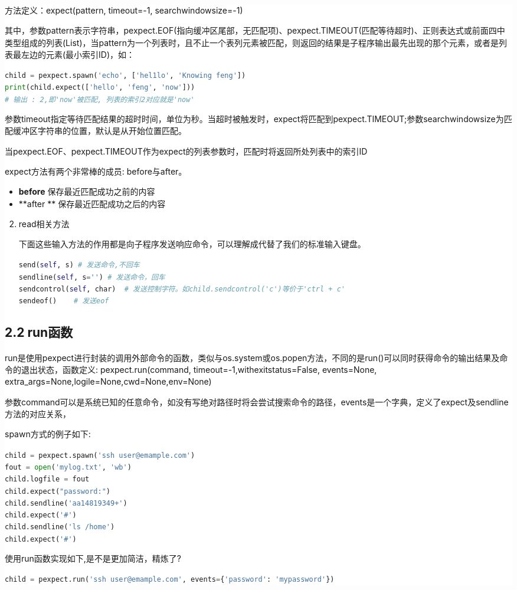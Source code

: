    方法定义：expect(pattern, timeout=-1, searchwindowsize=-1)

   其中，参数pattern表示字符串，pexpect.EOF(指向缓冲区尾部，无匹配项)、pexpect.TIMEOUT(匹配等待超时)、正则表达式或前面四中类型组成的列表(List)，当pattern为一个列表时，且不止一个表列元素被匹配，则返回的结果是子程序输出最先出现的那个元素，或者是列表最左边的元素(最小索引ID)，如：

   ```python
   child = pexpect.spawn('echo', ['hel1lo', 'Knowing feng'])
   print(child.expect(['hello', 'feng', 'now']))
   # 输出 : 2,即'now'被匹配, 列表的索引2对应就是'now'
   ```

   参数timeout指定等待匹配结果的超时时间，单位为秒。当超时被触发时，expect将匹配到pexpect.TIMEOUT;参数searchwindowsize为匹配缓冲区字符串的位置，默认是从开始位置匹配。

   当pexpect.EOF、pexpect.TIMEOUT作为expect的列表参数时，匹配时将返回所处列表中的索引ID

   expect方法有两个非常棒的成员: before与after。

   - **before** 保存最近匹配成功之前的内容
   - **after ** 保存最近匹配成功之后的内容

2. read相关方法

   下面这些输入方法的作用都是向子程序发送响应命令，可以理解成代替了我们的标准输入键盘。

   ```python
   send(self, s) # 发送命令,不回车
   sendline(self, s='')	# 发送命令，回车
   sendcontrol(self, char)	# 发送控制字符。如child.sendcontrol('c')等价于'ctrl + c'
   sendeof()	# 发送eof
   ```

## 2.2 run函数

run是使用pexpect进行封装的调用外部命令的函数，类似与os.system或os.popen方法，不同的是run()可以同时获得命令的输出结果及命令的退出状态，函数定义: pexpect.run(command, timeout=-1,withexitstatus=False, events=None, extra_args=None,logile=None,cwd=None,env=None)

参数command可以是系统已知的任意命令，如没有写绝对路径时将会尝试搜索命令的路径，events是一个字典，定义了expect及sendline方法的对应关系，

spawn方式的例子如下:

```python
child = pexpect.spawn('ssh user@emample.com')
fout = open('mylog.txt', 'wb')
child.logfile = fout
child.expect("password:")
child.sendline('aa14819349+')
child.expect('#')
child.sendline('ls /home')
child.expect('#')
```

使用run函数实现如下,是不是更加简洁，精炼了?

```python
child = pexpect.run('ssh user@emample.com', events={'password': 'mypassword'})
```
